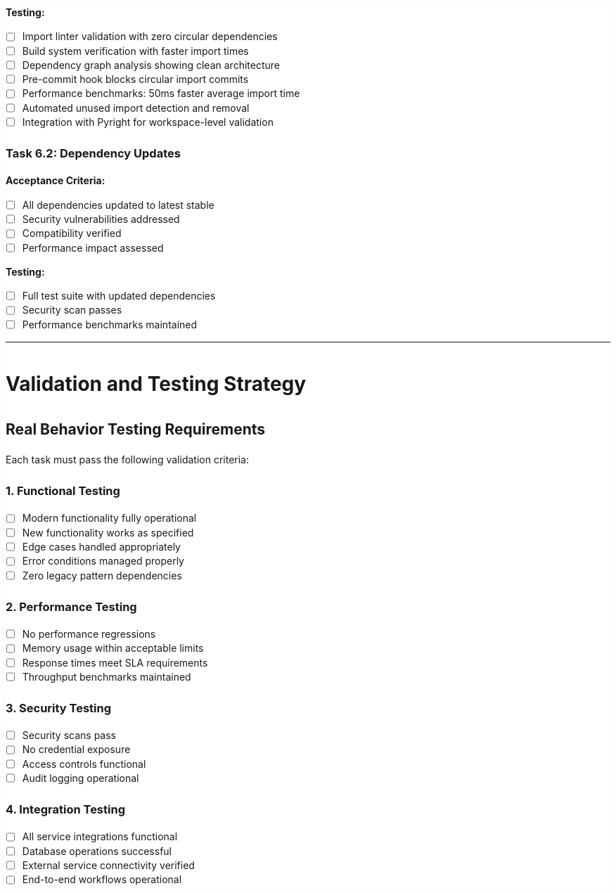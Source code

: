 **Testing:**
- [ ] Import linter validation with zero circular dependencies
- [ ] Build system verification with faster import times
- [ ] Dependency graph analysis showing clean architecture
- [ ] Pre-commit hook blocks circular import commits
- [ ] Performance benchmarks: 50ms faster average import time
- [ ] Automated unused import detection and removal
- [ ] Integration with Pyright for workspace-level validation

### Task 6.2: Dependency Updates
**Acceptance Criteria:**
- [ ] All dependencies updated to latest stable
- [ ] Security vulnerabilities addressed
- [ ] Compatibility verified
- [ ] Performance impact assessed

**Testing:**
- [ ] Full test suite with updated dependencies
- [ ] Security scan passes
- [ ] Performance benchmarks maintained

---

# Validation and Testing Strategy

## Real Behavior Testing Requirements

Each task must pass the following validation criteria:

### 1. Functional Testing
- [ ] Modern functionality fully operational
- [ ] New functionality works as specified
- [ ] Edge cases handled appropriately
- [ ] Error conditions managed properly
- [ ] Zero legacy pattern dependencies

### 2. Performance Testing
- [ ] No performance regressions
- [ ] Memory usage within acceptable limits
- [ ] Response times meet SLA requirements
- [ ] Throughput benchmarks maintained

### 3. Security Testing
- [ ] Security scans pass
- [ ] No credential exposure
- [ ] Access controls functional
- [ ] Audit logging operational

### 4. Integration Testing
- [ ] All service integrations functional
- [ ] Database operations successful
- [ ] External service connectivity verified
- [ ] End-to-end workflows operational
